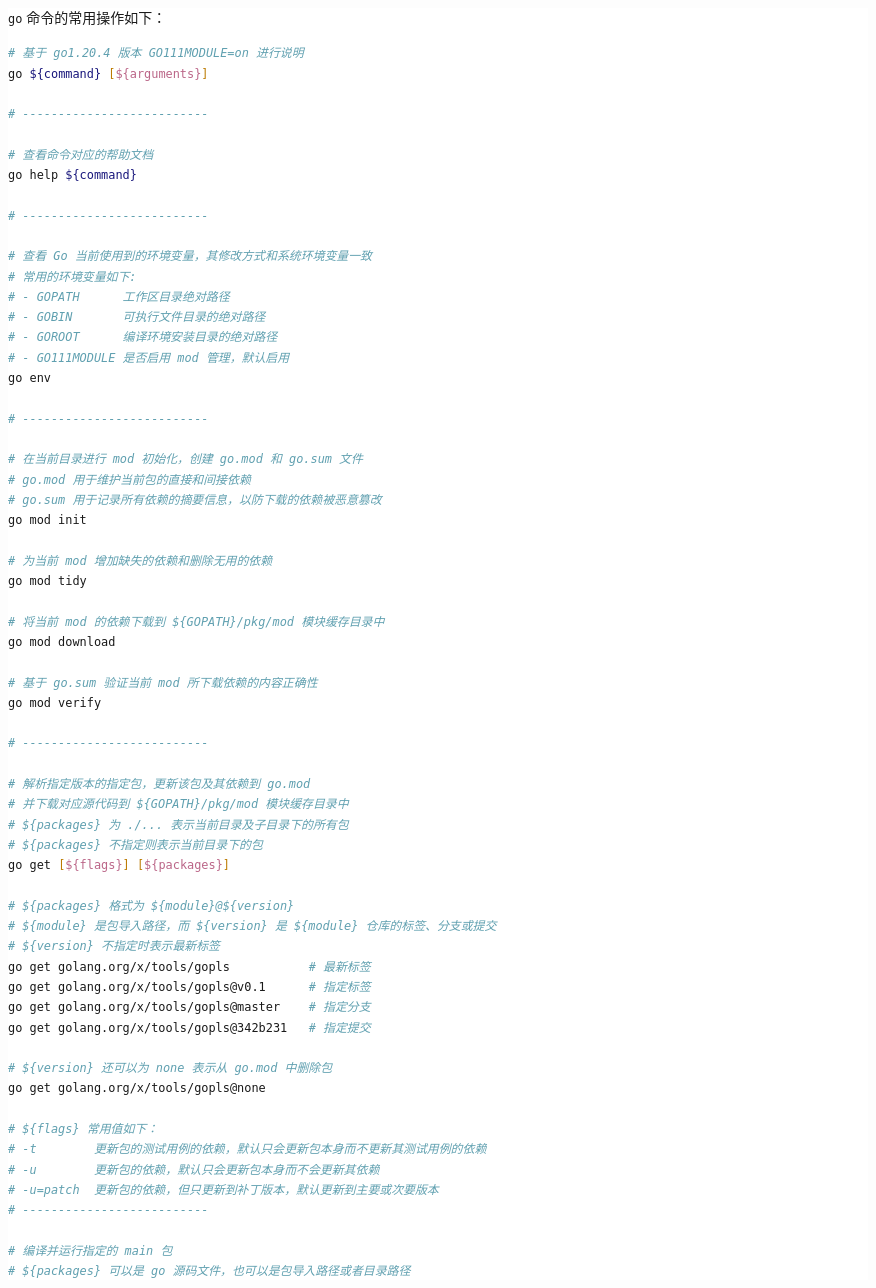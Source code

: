 `go` 命令的常用操作如下：

``` bash
# 基于 go1.20.4 版本 GO111MODULE=on 进行说明
go ${command} [${arguments}]

# --------------------------

# 查看命令对应的帮助文档
go help ${command}

# --------------------------

# 查看 Go 当前使用到的环境变量，其修改方式和系统环境变量一致
# 常用的环境变量如下:
# - GOPATH      工作区目录绝对路径
# - GOBIN       可执行文件目录的绝对路径
# - GOROOT      编译环境安装目录的绝对路径
# - GO111MODULE 是否启用 mod 管理，默认启用
go env

# --------------------------

# 在当前目录进行 mod 初始化，创建 go.mod 和 go.sum 文件
# go.mod 用于维护当前包的直接和间接依赖
# go.sum 用于记录所有依赖的摘要信息，以防下载的依赖被恶意篡改
go mod init

# 为当前 mod 增加缺失的依赖和删除无用的依赖
go mod tidy

# 将当前 mod 的依赖下载到 ${GOPATH}/pkg/mod 模块缓存目录中
go mod download

# 基于 go.sum 验证当前 mod 所下载依赖的内容正确性
go mod verify

# --------------------------

# 解析指定版本的指定包，更新该包及其依赖到 go.mod
# 并下载对应源代码到 ${GOPATH}/pkg/mod 模块缓存目录中
# ${packages} 为 ./... 表示当前目录及子目录下的所有包
# ${packages} 不指定则表示当前目录下的包
go get [${flags}] [${packages}]

# ${packages} 格式为 ${module}@${version}
# ${module} 是包导入路径，而 ${version} 是 ${module} 仓库的标签、分支或提交
# ${version} 不指定时表示最新标签
go get golang.org/x/tools/gopls           # 最新标签
go get golang.org/x/tools/gopls@v0.1      # 指定标签
go get golang.org/x/tools/gopls@master    # 指定分支
go get golang.org/x/tools/gopls@342b231   # 指定提交

# ${version} 还可以为 none 表示从 go.mod 中删除包
go get golang.org/x/tools/gopls@none

# ${flags} 常用值如下：
# -t        更新包的测试用例的依赖，默认只会更新包本身而不更新其测试用例的依赖
# -u        更新包的依赖，默认只会更新包本身而不会更新其依赖
# -u=patch  更新包的依赖，但只更新到补丁版本，默认更新到主要或次要版本
# --------------------------

# 编译并运行指定的 main 包
# ${packages} 可以是 go 源码文件，也可以是包导入路径或者目录路径
```